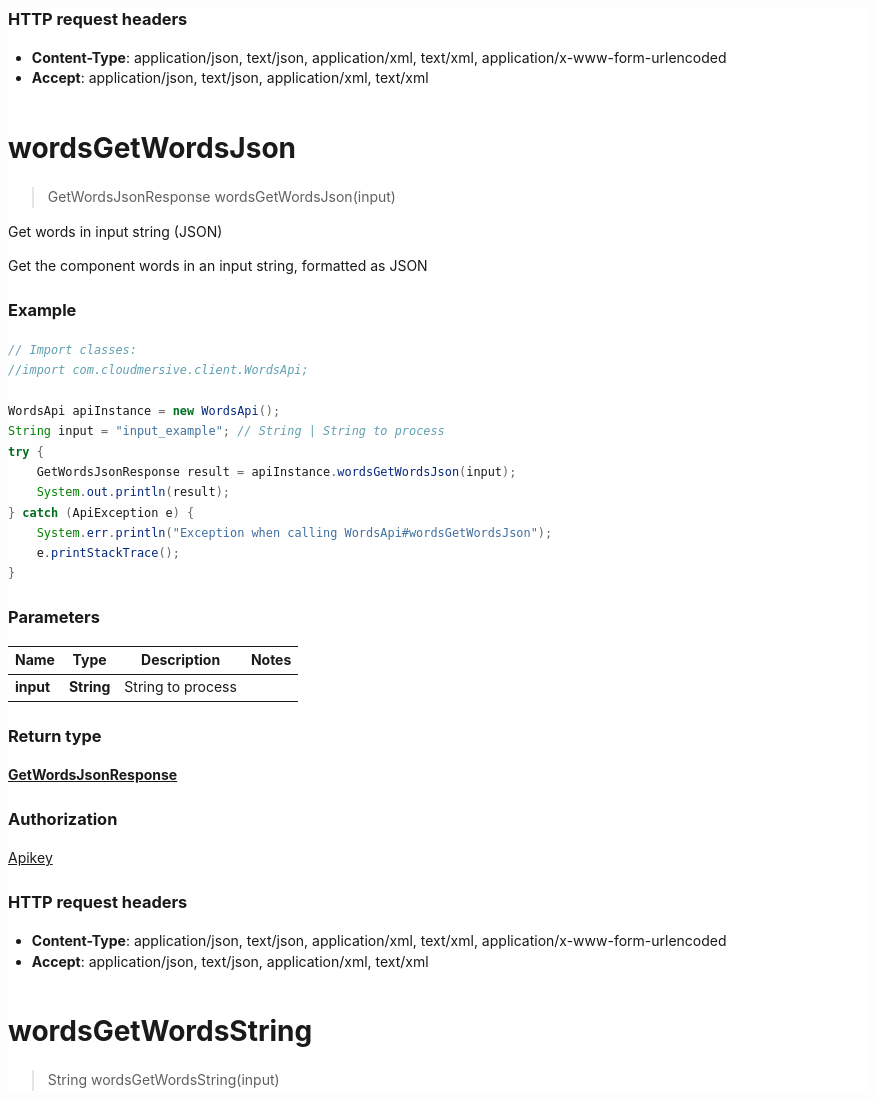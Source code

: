 ### HTTP request headers

 - **Content-Type**: application/json, text/json, application/xml, text/xml, application/x-www-form-urlencoded
 - **Accept**: application/json, text/json, application/xml, text/xml

<a name="wordsGetWordsJson"></a>
# **wordsGetWordsJson**
> GetWordsJsonResponse wordsGetWordsJson(input)

Get words in input string (JSON)

Get the component words in an input string, formatted as JSON

### Example
```java
// Import classes:
//import com.cloudmersive.client.WordsApi;

WordsApi apiInstance = new WordsApi();
String input = "input_example"; // String | String to process
try {
    GetWordsJsonResponse result = apiInstance.wordsGetWordsJson(input);
    System.out.println(result);
} catch (ApiException e) {
    System.err.println("Exception when calling WordsApi#wordsGetWordsJson");
    e.printStackTrace();
}
```

### Parameters

Name | Type | Description  | Notes
------------- | ------------- | ------------- | -------------
 **input** | **String**| String to process |

### Return type

[**GetWordsJsonResponse**](GetWordsJsonResponse.md)

### Authorization

[Apikey](../README.md#Apikey)

### HTTP request headers

 - **Content-Type**: application/json, text/json, application/xml, text/xml, application/x-www-form-urlencoded
 - **Accept**: application/json, text/json, application/xml, text/xml

<a name="wordsGetWordsString"></a>
# **wordsGetWordsString**
> String wordsGetWordsString(input)
